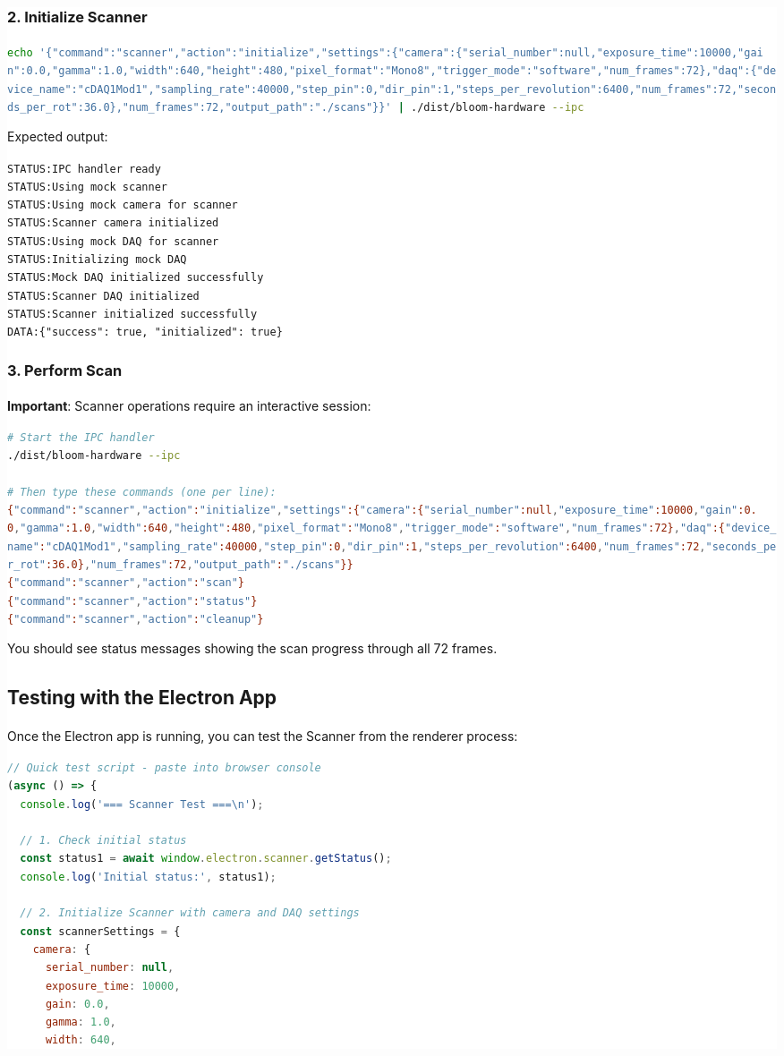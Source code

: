 ### 2. Initialize Scanner

```bash
echo '{"command":"scanner","action":"initialize","settings":{"camera":{"serial_number":null,"exposure_time":10000,"gain":0.0,"gamma":1.0,"width":640,"height":480,"pixel_format":"Mono8","trigger_mode":"software","num_frames":72},"daq":{"device_name":"cDAQ1Mod1","sampling_rate":40000,"step_pin":0,"dir_pin":1,"steps_per_revolution":6400,"num_frames":72,"seconds_per_rot":36.0},"num_frames":72,"output_path":"./scans"}}' | ./dist/bloom-hardware --ipc
```

Expected output:

```
STATUS:IPC handler ready
STATUS:Using mock scanner
STATUS:Using mock camera for scanner
STATUS:Scanner camera initialized
STATUS:Using mock DAQ for scanner
STATUS:Initializing mock DAQ
STATUS:Mock DAQ initialized successfully
STATUS:Scanner DAQ initialized
STATUS:Scanner initialized successfully
DATA:{"success": true, "initialized": true}
```

### 3. Perform Scan

**Important**: Scanner operations require an interactive session:

```bash
# Start the IPC handler
./dist/bloom-hardware --ipc

# Then type these commands (one per line):
{"command":"scanner","action":"initialize","settings":{"camera":{"serial_number":null,"exposure_time":10000,"gain":0.0,"gamma":1.0,"width":640,"height":480,"pixel_format":"Mono8","trigger_mode":"software","num_frames":72},"daq":{"device_name":"cDAQ1Mod1","sampling_rate":40000,"step_pin":0,"dir_pin":1,"steps_per_revolution":6400,"num_frames":72,"seconds_per_rot":36.0},"num_frames":72,"output_path":"./scans"}}
{"command":"scanner","action":"scan"}
{"command":"scanner","action":"status"}
{"command":"scanner","action":"cleanup"}
```

You should see status messages showing the scan progress through all 72 frames.

## Testing with the Electron App

Once the Electron app is running, you can test the Scanner from the renderer process:

```javascript
// Quick test script - paste into browser console
(async () => {
  console.log('=== Scanner Test ===\n');

  // 1. Check initial status
  const status1 = await window.electron.scanner.getStatus();
  console.log('Initial status:', status1);

  // 2. Initialize Scanner with camera and DAQ settings
  const scannerSettings = {
    camera: {
      serial_number: null,
      exposure_time: 10000,
      gain: 0.0,
      gamma: 1.0,
      width: 640,
```
